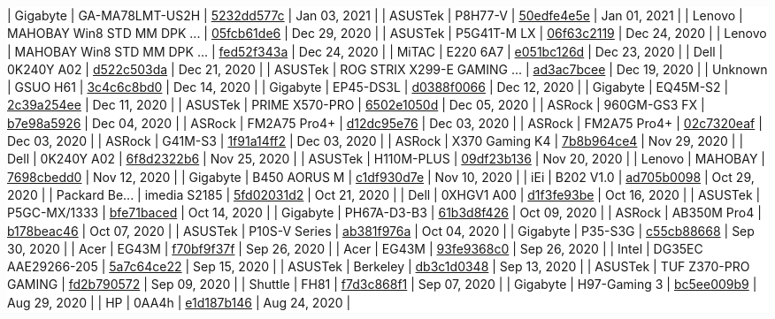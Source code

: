 | Gigabyte      | GA-MA78LMT-US2H             | [5232dd577c](https://linux-hardware.org/?probe=5232dd577c) | Jan 03, 2021 |
| ASUSTek       | P8H77-V                     | [50edfe4e5e](https://linux-hardware.org/?probe=50edfe4e5e) | Jan 01, 2021 |
| Lenovo        | MAHOBAY Win8 STD MM DPK ... | [05fcb61de6](https://linux-hardware.org/?probe=05fcb61de6) | Dec 29, 2020 |
| ASUSTek       | P5G41T-M LX                 | [06f63c2119](https://linux-hardware.org/?probe=06f63c2119) | Dec 24, 2020 |
| Lenovo        | MAHOBAY Win8 STD MM DPK ... | [fed52f343a](https://linux-hardware.org/?probe=fed52f343a) | Dec 24, 2020 |
| MiTAC         | E220 6A7                    | [e051bc126d](https://linux-hardware.org/?probe=e051bc126d) | Dec 23, 2020 |
| Dell          | 0K240Y A02                  | [d522c503da](https://linux-hardware.org/?probe=d522c503da) | Dec 21, 2020 |
| ASUSTek       | ROG STRIX X299-E GAMING ... | [ad3ac7bcee](https://linux-hardware.org/?probe=ad3ac7bcee) | Dec 19, 2020 |
| Unknown       | GSUO H61                    | [3c4c6c8bd0](https://linux-hardware.org/?probe=3c4c6c8bd0) | Dec 14, 2020 |
| Gigabyte      | EP45-DS3L                   | [d0388f0066](https://linux-hardware.org/?probe=d0388f0066) | Dec 12, 2020 |
| Gigabyte      | EQ45M-S2                    | [2c39a254ee](https://linux-hardware.org/?probe=2c39a254ee) | Dec 11, 2020 |
| ASUSTek       | PRIME X570-PRO              | [6502e1050d](https://linux-hardware.org/?probe=6502e1050d) | Dec 05, 2020 |
| ASRock        | 960GM-GS3 FX                | [b7e98a5926](https://linux-hardware.org/?probe=b7e98a5926) | Dec 04, 2020 |
| ASRock        | FM2A75 Pro4+                | [d12dc95e76](https://linux-hardware.org/?probe=d12dc95e76) | Dec 03, 2020 |
| ASRock        | FM2A75 Pro4+                | [02c7320eaf](https://linux-hardware.org/?probe=02c7320eaf) | Dec 03, 2020 |
| ASRock        | G41M-S3                     | [1f91a14ff2](https://linux-hardware.org/?probe=1f91a14ff2) | Dec 03, 2020 |
| ASRock        | X370 Gaming K4              | [7b8b964ce4](https://linux-hardware.org/?probe=7b8b964ce4) | Nov 29, 2020 |
| Dell          | 0K240Y A02                  | [6f8d2322b6](https://linux-hardware.org/?probe=6f8d2322b6) | Nov 25, 2020 |
| ASUSTek       | H110M-PLUS                  | [09df23b136](https://linux-hardware.org/?probe=09df23b136) | Nov 20, 2020 |
| Lenovo        | MAHOBAY                     | [7698cbedd0](https://linux-hardware.org/?probe=7698cbedd0) | Nov 12, 2020 |
| Gigabyte      | B450 AORUS M                | [c1df930d7e](https://linux-hardware.org/?probe=c1df930d7e) | Nov 10, 2020 |
| iEi           | B202 V1.0                   | [ad705b0098](https://linux-hardware.org/?probe=ad705b0098) | Oct 29, 2020 |
| Packard Be... | imedia S2185                | [5fd02031d2](https://linux-hardware.org/?probe=5fd02031d2) | Oct 21, 2020 |
| Dell          | 0XHGV1 A00                  | [d1f3fe93be](https://linux-hardware.org/?probe=d1f3fe93be) | Oct 16, 2020 |
| ASUSTek       | P5GC-MX/1333                | [bfe71baced](https://linux-hardware.org/?probe=bfe71baced) | Oct 14, 2020 |
| Gigabyte      | PH67A-D3-B3                 | [61b3d8f426](https://linux-hardware.org/?probe=61b3d8f426) | Oct 09, 2020 |
| ASRock        | AB350M Pro4                 | [b178beac46](https://linux-hardware.org/?probe=b178beac46) | Oct 07, 2020 |
| ASUSTek       | P10S-V Series               | [ab381f976a](https://linux-hardware.org/?probe=ab381f976a) | Oct 04, 2020 |
| Gigabyte      | P35-S3G                     | [c55cb88668](https://linux-hardware.org/?probe=c55cb88668) | Sep 30, 2020 |
| Acer          | EG43M                       | [f70bf9f37f](https://linux-hardware.org/?probe=f70bf9f37f) | Sep 26, 2020 |
| Acer          | EG43M                       | [93fe9368c0](https://linux-hardware.org/?probe=93fe9368c0) | Sep 26, 2020 |
| Intel         | DG35EC AAE29266-205         | [5a7c64ce22](https://linux-hardware.org/?probe=5a7c64ce22) | Sep 15, 2020 |
| ASUSTek       | Berkeley                    | [db3c1d0348](https://linux-hardware.org/?probe=db3c1d0348) | Sep 13, 2020 |
| ASUSTek       | TUF Z370-PRO GAMING         | [fd2b790572](https://linux-hardware.org/?probe=fd2b790572) | Sep 09, 2020 |
| Shuttle       | FH81                        | [f7d3c868f1](https://linux-hardware.org/?probe=f7d3c868f1) | Sep 07, 2020 |
| Gigabyte      | H97-Gaming 3                | [bc5ee009b9](https://linux-hardware.org/?probe=bc5ee009b9) | Aug 29, 2020 |
| HP            | 0AA4h                       | [e1d187b146](https://linux-hardware.org/?probe=e1d187b146) | Aug 24, 2020 |